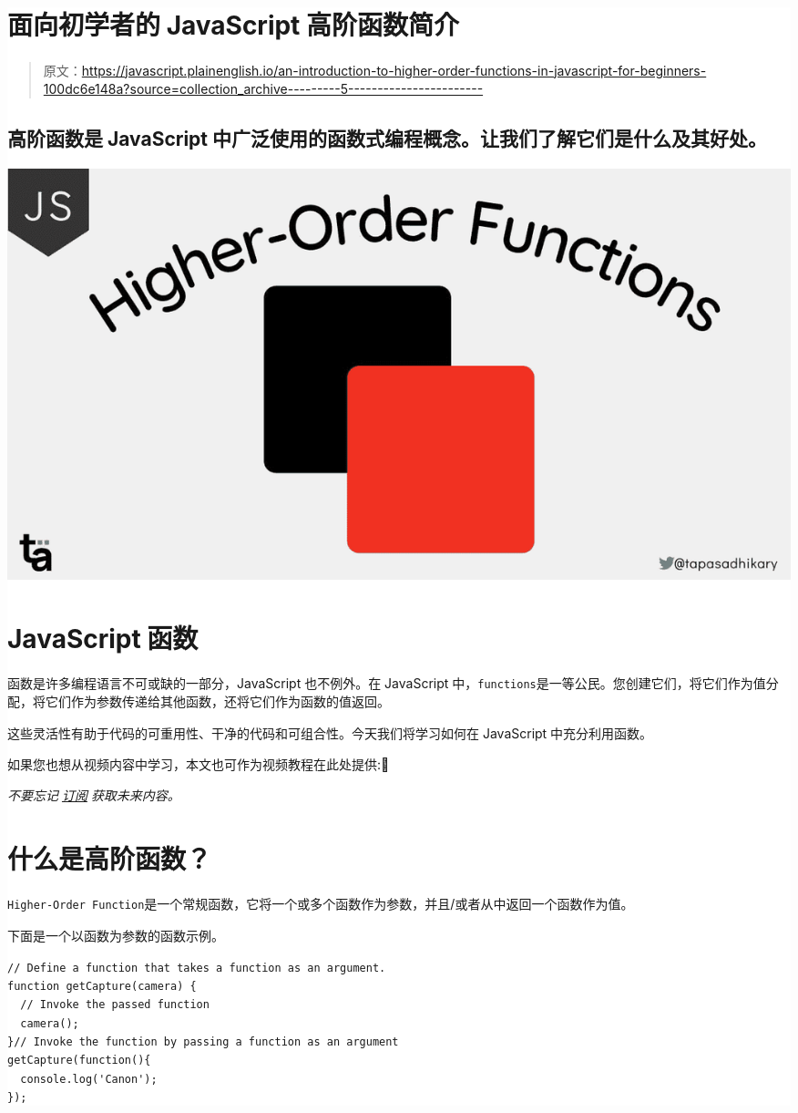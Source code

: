 # 面向初学者的 JavaScript 高阶函数简介

> 原文：<https://javascript.plainenglish.io/an-introduction-to-higher-order-functions-in-javascript-for-beginners-100dc6e148a?source=collection_archive---------5----------------------->

## 高阶函数是 JavaScript 中广泛使用的函数式编程概念。让我们了解它们是什么及其好处。

![](img/3775da9fe3c1b0e97d2fe9bb5f0c23a2.png)

# JavaScript 函数

函数是许多编程语言不可或缺的一部分，JavaScript 也不例外。在 JavaScript 中，`functions`是一等公民。您创建它们，将它们作为值分配，将它们作为参数传递给其他函数，还将它们作为函数的值返回。

这些灵活性有助于代码的可重用性、干净的代码和可组合性。今天我们将学习如何在 JavaScript 中充分利用函数。

如果您也想从视频内容中学习，本文也可作为视频教程在此处提供:🙂

*不要忘记* [*订阅*](https://www.youtube.com/tapasadhikary?sub_confirmation=1) *获取未来内容。*

# 什么是高阶函数？

`Higher-Order Function`是一个常规函数，它将一个或多个函数作为参数，并且/或者从中返回一个函数作为值。

下面是一个以函数为参数的函数示例。

```
// Define a function that takes a function as an argument.
function getCapture(camera) {
  // Invoke the passed function
  camera();
}// Invoke the function by passing a function as an argument
getCapture(function(){
  console.log('Canon');
});
```
